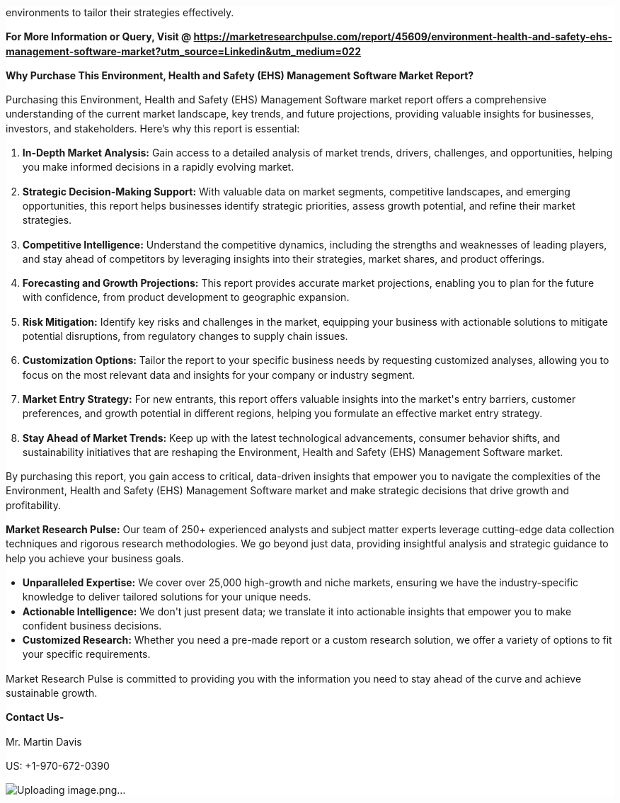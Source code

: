 environments to tailor their strategies effectively.</p><p><strong>For More Information or Query, Visit @&nbsp;<a href="https://marketresearchpulse.com/report/45609/environment-health-and-safety-ehs-management-software-market?utm_source=Linkedin&utm_medium=022">https://marketresearchpulse.com/report/45609/environment-health-and-safety-ehs-management-software-market?utm_source=Linkedin&utm_medium=022</a></strong></p><p><strong>Why Purchase This Environment, Health and Safety (EHS) Management Software Market Report?</strong></p><p>Purchasing this Environment, Health and Safety (EHS) Management Software market report offers a comprehensive understanding of the current market landscape, key trends, and future projections, providing valuable insights for businesses, investors, and stakeholders. Here&rsquo;s why this report is essential:</p><ol><li><p><strong>In-Depth Market Analysis:</strong> Gain access to a detailed analysis of market trends, drivers, challenges, and opportunities, helping you make informed decisions in a rapidly evolving market.</p></li><li><p><strong>Strategic Decision-Making Support:</strong> With valuable data on market segments, competitive landscapes, and emerging opportunities, this report helps businesses identify strategic priorities, assess growth potential, and refine their market strategies.</p></li><li><p><strong>Competitive Intelligence:</strong> Understand the competitive dynamics, including the strengths and weaknesses of leading players, and stay ahead of competitors by leveraging insights into their strategies, market shares, and product offerings.</p></li><li><p><strong>Forecasting and Growth Projections:</strong> This report provides accurate market projections, enabling you to plan for the future with confidence, from product development to geographic expansion.</p></li><li><p><strong>Risk Mitigation:</strong> Identify key risks and challenges in the market, equipping your business with actionable solutions to mitigate potential disruptions, from regulatory changes to supply chain issues.</p></li><li><p><strong>Customization Options:</strong> Tailor the report to your specific business needs by requesting customized analyses, allowing you to focus on the most relevant data and insights for your company or industry segment.</p></li><li><p><strong>Market Entry Strategy:</strong> For new entrants, this report offers valuable insights into the market's entry barriers, customer preferences, and growth potential in different regions, helping you formulate an effective market entry strategy.</p></li><li><p><strong>Stay Ahead of Market Trends:</strong> Keep up with the latest technological advancements, consumer behavior shifts, and sustainability initiatives that are reshaping the Environment, Health and Safety (EHS) Management Software market.</p></li></ol><p>By purchasing this report, you gain access to critical, data-driven insights that empower you to navigate the complexities of the Environment, Health and Safety (EHS) Management Software market and make strategic decisions that drive growth and profitability.</p><p><strong>Market Research Pulse:</strong>&nbsp;Our team of 250+ experienced analysts and subject matter experts leverage cutting-edge data collection techniques and rigorous research methodologies. We go beyond just data, providing insightful analysis and strategic guidance to help you achieve your business goals.</p><ul><li><strong>Unparalleled Expertise:</strong>&nbsp;We cover over 25,000 high-growth and niche markets, ensuring we have the industry-specific knowledge to deliver tailored solutions for your unique needs.</li><li><strong>Actionable Intelligence:</strong>&nbsp;We don't just present data; we translate it into actionable insights that empower you to make confident business decisions.</li><li><strong>Customized Research:</strong>&nbsp;Whether you need a pre-made report or a custom research solution, we offer a variety of options to fit your specific requirements.</li></ul><p>Market Research Pulse is committed to providing you with the information you need to stay ahead of the curve and achieve sustainable growth.</p><p><strong>Contact Us-</strong></p><p>Mr. Martin Davis</p><p>US: +1-970-672-0390</p>
![Uploading image.png…]()
